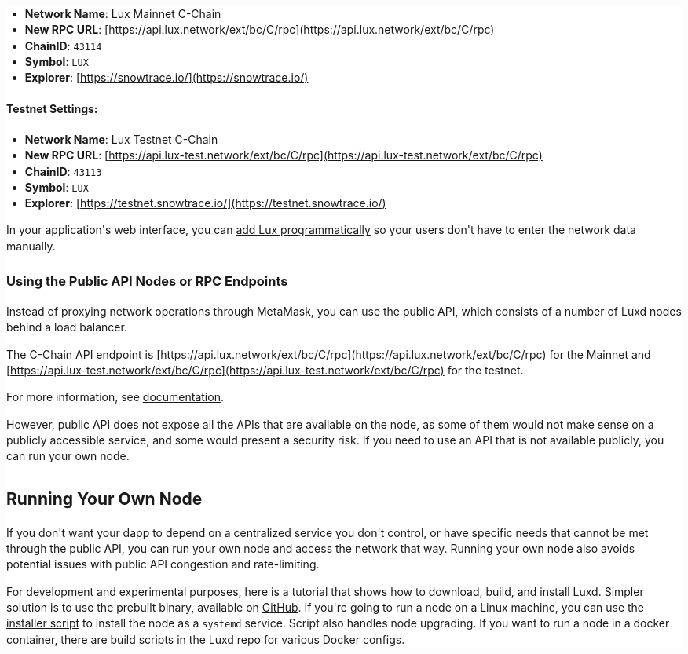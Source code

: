 - **Network Name**: Lux Mainnet C-Chain
- **New RPC URL**: [https://api.lux.network/ext/bc/C/rpc](https://api.lux.network/ext/bc/C/rpc)
- **ChainID**: `43114`
- **Symbol**: `LUX`
- **Explorer**: [https://snowtrace.io/](https://snowtrace.io/)

#### **Testnet Settings:**

- **Network Name**: Lux Testnet C-Chain
- **New RPC URL**: [https://api.lux-test.network/ext/bc/C/rpc](https://api.lux-test.network/ext/bc/C/rpc)
- **ChainID**: `43113`
- **Symbol**: `LUX`
- **Explorer**: [https://testnet.snowtrace.io/](https://testnet.snowtrace.io/)

In your application's web interface, you can
[add Lux programmatically](/build/dapp/advanced/add-lux-programmatically.md#metamask)
so your users don't have to enter the network data manually.

### Using the Public API Nodes or RPC Endpoints

Instead of proxying network operations through MetaMask, you can use the public
API, which consists of a number of Luxd nodes behind a load balancer.

The C-Chain API endpoint is
[https://api.lux.network/ext/bc/C/rpc](https://api.lux.network/ext/bc/C/rpc)
for the Mainnet and
[https://api.lux-test.network/ext/bc/C/rpc](https://api.lux-test.network/ext/bc/C/rpc)
for the testnet.

For more information, see [documentation](/tooling/rpc-providers.md).

However, public API does not expose all the APIs that are available on the node,
as some of them would not make sense on a publicly accessible service, and some
would present a security risk. If you need to use an API that is not available
publicly, you can run your own node.

## Running Your Own Node

If you don't want your dapp to depend on a centralized service you don't
control, or have specific needs that cannot be met through the public API, you
can run your own node and access the network that way. Running your own node
also avoids potential issues with public API congestion and rate-limiting.

For development and experimental purposes,
[here](/nodes/run/node-manually.md) is a tutorial that shows
how to download, build, and install Luxd. Simpler solution is to use the
prebuilt binary, available on
[GitHub](https://github.com/luxdefi/luxd/releases). If you're going to
run a node on a Linux machine, you can use the
[installer script](/nodes/run/with-installer/installing-luxd.md) to install the node as a
`systemd` service. Script also handles node upgrading. If you want to run a node
in a docker container, there are [build
scripts](https://github.com/luxdefi/luxd/tree/master/scripts) in the
Luxd repo for various Docker configs.
